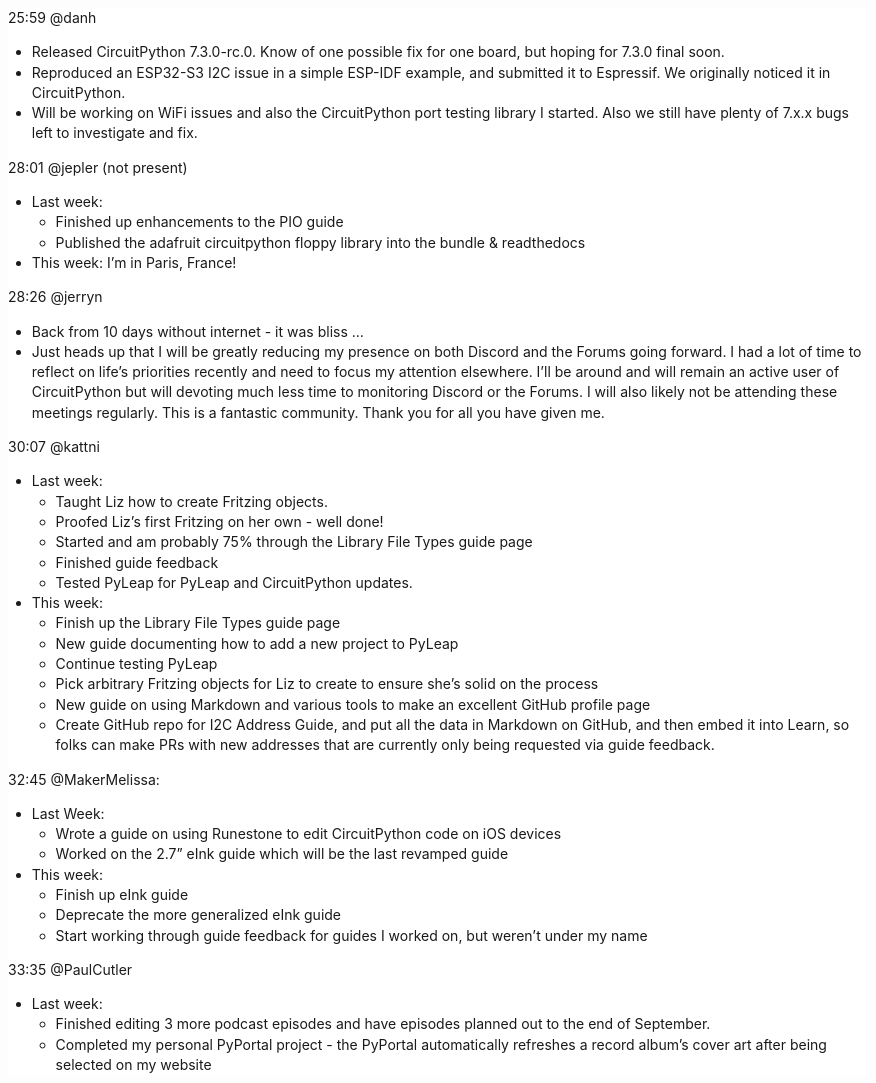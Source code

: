 
25:59 @danh
* Released CircuitPython 7.3.0-rc.0. Know of one possible fix for one board, but hoping for 7.3.0 final soon.
* Reproduced an ESP32-S3 I2C issue in a simple ESP-IDF example, and submitted it to Espressif. We originally noticed it in CircuitPython.
* Will be working on WiFi issues and also the CircuitPython port testing library I started. Also we still have plenty of 7.x.x bugs left to investigate and fix.


28:01 @jepler (not present)
* Last week:
   * Finished up enhancements to the PIO guide
   * Published the adafruit circuitpython floppy library into the bundle & readthedocs
* This week: I’m in Paris, France!




28:26 @jerryn
* Back from 10 days without internet - it was bliss …
* Just heads up that I will be greatly reducing my presence on both Discord and the Forums going forward. I had a lot of time to reflect on life’s priorities recently and need to focus my attention elsewhere. I’ll be around and will remain an active user of CircuitPython but will devoting much less time to monitoring Discord or the Forums.  I will also likely not be attending these meetings regularly. This is a fantastic community. Thank you for all you have given me.


30:07 @kattni
* Last week:
   * Taught Liz how to create Fritzing objects.
   * Proofed Liz’s first Fritzing on her own - well done!
   * Started and am probably 75% through the Library File Types guide page
   * Finished guide feedback
   * Tested PyLeap for PyLeap and CircuitPython updates.
* This week:
   * Finish up the Library File Types guide page
   * New guide documenting how to add a new project to PyLeap
   * Continue testing PyLeap
   * Pick arbitrary Fritzing objects for Liz to create to ensure she’s solid on the process
   * New guide on using Markdown and various tools to make an excellent GitHub profile page
   * Create GitHub repo for I2C Address Guide, and put all the data in Markdown on GitHub, and then embed it into Learn, so folks can make PRs with new addresses that are currently only being requested via guide feedback.


32:45 @MakerMelissa:
* Last Week:
   * Wrote a guide on using Runestone to edit CircuitPython code on iOS devices
   * Worked on the 2.7” eInk guide which will be the last revamped guide
* This week:
   * Finish up eInk guide
   * Deprecate the more generalized eInk guide
   * Start working through guide feedback for guides I worked on, but weren’t under my name


33:35 @PaulCutler
* Last week:
   * Finished editing 3 more podcast episodes and have episodes planned out to the end of September.
   * Completed my personal PyPortal project - the PyPortal automatically refreshes a record album’s cover art after being selected on my website

